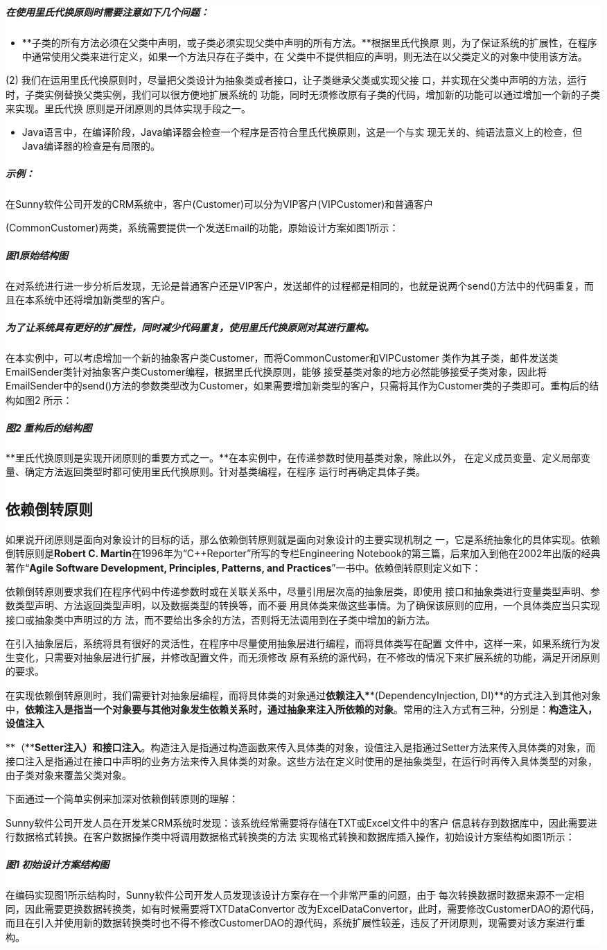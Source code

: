 ##### 在使用里氏代换原则时需要注意如下几个问题：

- **子类的所有方法必须在父类中声明，或子类必须实现父类中声明的所有方法。**根据里氏代换原 则，为了保证系统的扩展性，在程序中通常使用父类来进行定义，如果一个方法只存在子类中，在 父类中不提供相应的声明，则无法在以父类定义的对象中使用该方法。

(2) 我们在运用里氏代换原则时，尽量把父类设计为抽象类或者接口，让子类继承父类或实现父接 口，并实现在父类中声明的方法，运行时，子类实例替换父类实例，我们可以很方便地扩展系统的 功能，同时无须修改原有子类的代码，增加新的功能可以通过增加一个新的子类来实现。里氏代换 原则是开闭原则的具体实现手段之一。

- Java语言中，在编译阶段，Java编译器会检查一个程序是否符合里氏代换原则，这是一个与实 现无关的、纯语法意义上的检查，但Java编译器的检查是有局限的。

##### 示例：

在Sunny软件公司开发的CRM系统中，客户(Customer)可以分为VIP客户(VIPCustomer)和普通客户

(CommonCustomer)两类，系统需要提供一个发送Email的功能，原始设计方案如图1所示：

##### 图1原始结构图

在对系统进行进一步分析后发现，无论是普通客户还是VIP客户，发送邮件的过程都是相同的，也就是说两个send()方法中的代码重复，而且在本系统中还将增加新类型的客户。

##### 为了让系统具有更好的扩展性，同时减少代码重复，使用里氏代换原则对其进行重构。

在本实例中，可以考虑增加一个新的抽象客户类Customer，而将CommonCustomer和VIPCustomer 类作为其子类，邮件发送类EmailSender类针对抽象客户类Customer编程，根据里氏代换原则，能够 接受基类对象的地方必然能够接受子类对象，因此将EmailSender中的send()方法的参数类型改为Customer，如果需要增加新类型的客户，只需将其作为Customer类的子类即可。重构后的结构如图2 所示：

##### 图2 重构后的结构图

**里氏代换原则是实现开闭原则的重要方式之一。**在本实例中，在传递参数时使用基类对象，除此以外， 在定义成员变量、定义局部变量、确定方法返回类型时都可使用里氏代换原则。针对基类编程，在程序 运行时再确定具体子类。

## 依赖倒转原则

如果说开闭原则是面向对象设计的目标的话，那么依赖倒转原则就是面向对象设计的主要实现机制之 一，它是系统抽象化的具体实现。依赖倒转原则是**Robert C. Martin**在1996年为“C++Reporter”所写的专栏Engineering Notebook的第三篇，后来加入到他在2002年出版的经典著作“**Agile Software Development, Principles, Patterns, and Practices**”一书中。依赖倒转原则定义如下：

依赖倒转原则要求我们在程序代码中传递参数时或在关联关系中，尽量引用层次高的抽象层类，即使用 接口和抽象类进行变量类型声明、参数类型声明、方法返回类型声明，以及数据类型的转换等，而不要 用具体类来做这些事情。为了确保该原则的应用，一个具体类应当只实现接口或抽象类中声明过的方 法，而不要给出多余的方法，否则将无法调用到在子类中增加的新方法。

在引入抽象层后，系统将具有很好的灵活性，在程序中尽量使用抽象层进行编程，而将具体类写在配置 文件中，这样一来，如果系统行为发生变化，只需要对抽象层进行扩展，并修改配置文件，而无须修改 原有系统的源代码，在不修改的情况下来扩展系统的功能，满足开闭原则的要求。

在实现依赖倒转原则时，我们需要针对抽象层编程，而将具体类的对象通过**依赖注入\****(DependencyInjection, DI)**的方式注入到其他对象中，**依赖注入是指当一个对象要与其他对象发生依赖关系时，通过抽象来注入所依赖的对象**。常用的注入方式有三种，分别是：**构造注入，设值注入**

**（\****Setter注入）和接口注入**。构造注入是指通过构造函数来传入具体类的对象，设值注入是指通过Setter方法来传入具体类的对象，而接口注入是指通过在接口中声明的业务方法来传入具体类的对象。这些方法在定义时使用的是抽象类型，在运行时再传入具体类型的对象，由子类对象来覆盖父类对象。

下面通过一个简单实例来加深对依赖倒转原则的理解：

Sunny软件公司开发人员在开发某CRM系统时发现：该系统经常需要将存储在TXT或Excel文件中的客户 信息转存到数据库中，因此需要进行数据格式转换。在客户数据操作类中将调用数据格式转换类的方法 实现格式转换和数据库插入操作，初始设计方案结构如图1所示：

##### 图1 初始设计方案结构图

在编码实现图1所示结构时，Sunny软件公司开发人员发现该设计方案存在一个非常严重的问题，由于 每次转换数据时数据来源不一定相同，因此需要更换数据转换类，如有时候需要将TXTDataConvertor 改为ExcelDataConvertor，此时，需要修改CustomerDAO的源代码，而且在引入并使用新的数据转换类时也不得不修改CustomerDAO的源代码，系统扩展性较差，违反了开闭原则，现需要对该方案进行重构。
